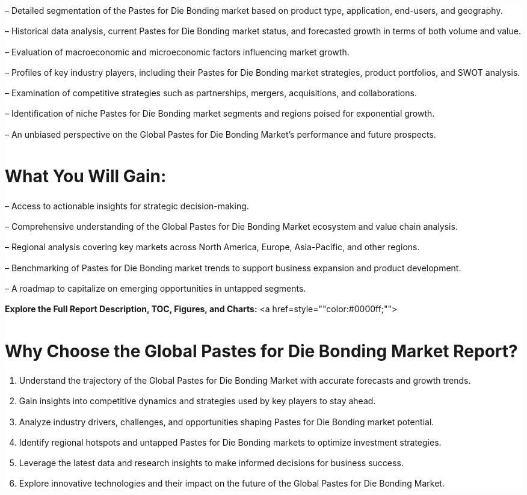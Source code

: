 – Detailed segmentation of the Pastes for Die Bonding market based on product type, application, end-users, and geography.

– Historical data analysis, current Pastes for Die Bonding market status, and forecasted growth in terms of both volume and value.

– Evaluation of macroeconomic and microeconomic factors influencing market growth.

– Profiles of key industry players, including their Pastes for Die Bonding market strategies, product portfolios, and SWOT analysis.

– Examination of competitive strategies such as partnerships, mergers, acquisitions, and collaborations.

– Identification of niche Pastes for Die Bonding market segments and regions poised for exponential growth.

– An unbiased perspective on the Global Pastes for Die Bonding Market’s performance and future prospects.

# <strong>What You Will Gain:</strong>

– Access to actionable insights for strategic decision-making.

– Comprehensive understanding of the Global Pastes for Die Bonding Market ecosystem and value chain analysis.

– Regional analysis covering key markets across North America, Europe, Asia-Pacific, and other regions.

– Benchmarking of Pastes for Die Bonding market trends to support business expansion and product development.

– A roadmap to capitalize on emerging opportunities in untapped segments.

<strong>Explore the Full Report Description, TOC, Figures, and Charts:</strong>
<a href=style=""color:#0000ff;""></a>

# <strong>Why Choose the Global Pastes for Die Bonding Market Report?</strong>

1. Understand the trajectory of the Global Pastes for Die Bonding Market with accurate forecasts and growth trends.

2. Gain insights into competitive dynamics and strategies used by key players to stay ahead.

3. Analyze industry drivers, challenges, and opportunities shaping Pastes for Die Bonding market potential.

4. Identify regional hotspots and untapped Pastes for Die Bonding markets to optimize investment strategies.

5. Leverage the latest data and research insights to make informed decisions for business success.

6. Explore innovative technologies and their impact on the future of the Global Pastes for Die Bonding Market.
